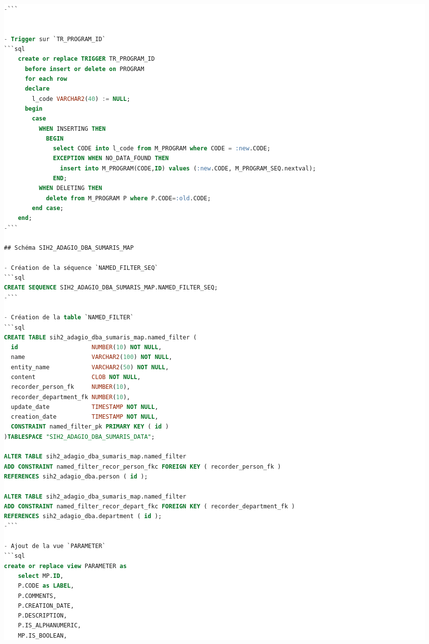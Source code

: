   ```sql
-```


- Trigger sur `TR_PROGRAM_ID`
  ```sql
      create or replace TRIGGER TR_PROGRAM_ID
        before insert or delete on PROGRAM
        for each row
  	    declare
		  l_code VARCHAR2(40) := NULL;
        begin
          case
            WHEN INSERTING THEN
              BEGIN                
                select CODE into l_code from M_PROGRAM where CODE = :new.CODE;
                EXCEPTION WHEN NO_DATA_FOUND THEN
                  insert into M_PROGRAM(CODE,ID) values (:new.CODE, M_PROGRAM_SEQ.nextval);
                END;
            WHEN DELETING THEN
              delete from M_PROGRAM P where P.CODE=:old.CODE;
          end case;
      end;
-```

  ## Schéma SIH2_ADAGIO_DBA_SUMARIS_MAP

- Création de la séquence `NAMED_FILTER_SEQ`
  ```sql
  CREATE SEQUENCE SIH2_ADAGIO_DBA_SUMARIS_MAP.NAMED_FILTER_SEQ;
-```

- Création de la table `NAMED_FILTER`
  ```sql
  CREATE TABLE sih2_adagio_dba_sumaris_map.named_filter (
    id                     NUMBER(10) NOT NULL,
    name                   VARCHAR2(100) NOT NULL,
    entity_name            VARCHAR2(50) NOT NULL,
    content                CLOB NOT NULL,
    recorder_person_fk     NUMBER(10),
    recorder_department_fk NUMBER(10),
    update_date            TIMESTAMP NOT NULL,
    creation_date          TIMESTAMP NOT NULL,
    CONSTRAINT named_filter_pk PRIMARY KEY ( id )
  )TABLESPACE "SIH2_ADAGIO_DBA_SUMARIS_DATA";

  ALTER TABLE sih2_adagio_dba_sumaris_map.named_filter
  ADD CONSTRAINT named_filter_recor_person_fkc FOREIGN KEY ( recorder_person_fk )
  REFERENCES sih2_adagio_dba.person ( id );

  ALTER TABLE sih2_adagio_dba_sumaris_map.named_filter
  ADD CONSTRAINT named_filter_recor_depart_fkc FOREIGN KEY ( recorder_department_fk )
  REFERENCES sih2_adagio_dba.department ( id );
-```

- Ajout de la vue `PARAMETER`
  ```sql
  create or replace view PARAMETER as
      select MP.ID,
      P.CODE as LABEL,
      P.COMMENTS,
      P.CREATION_DATE,
      P.DESCRIPTION,
      P.IS_ALPHANUMERIC,
      MP.IS_BOOLEAN,
  ```